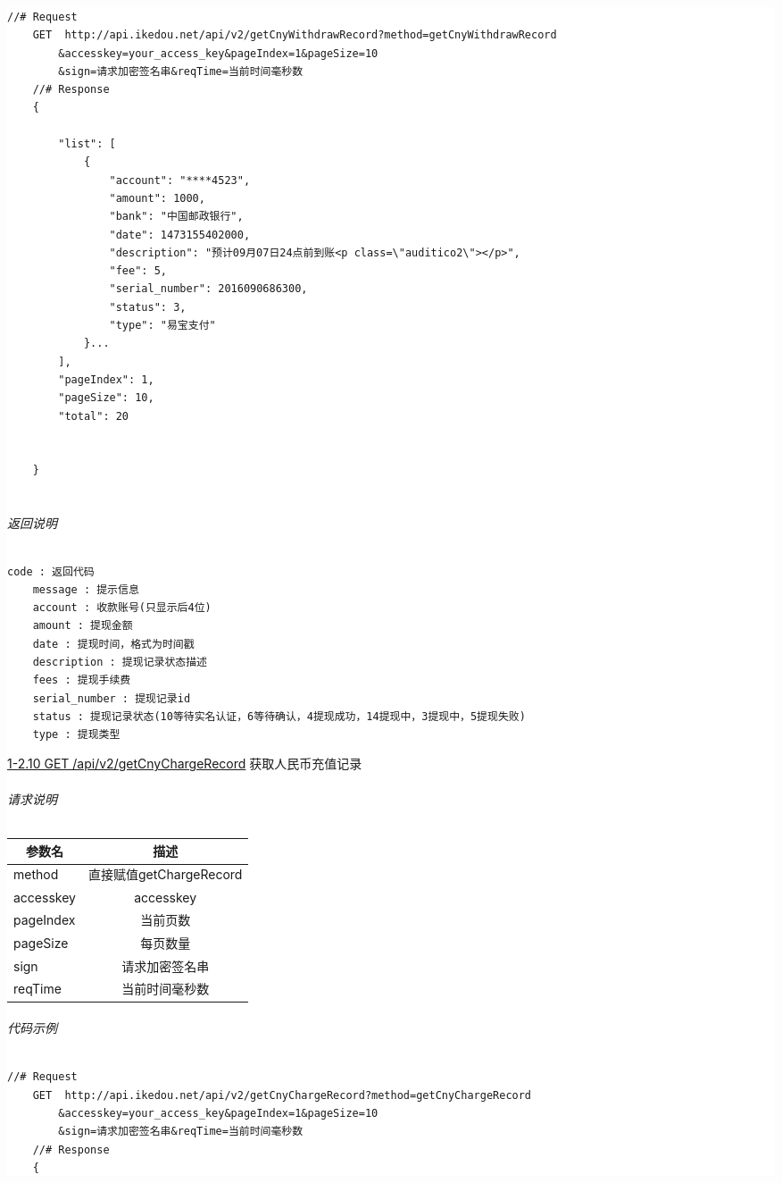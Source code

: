 ```
//# Request
    GET  http://api.ikedou.net/api/v2/getCnyWithdrawRecord?method=getCnyWithdrawRecord
        &accesskey=your_access_key&pageIndex=1&pageSize=10
        &sign=请求加密签名串&reqTime=当前时间毫秒数
    //# Response
    {

        "list": [
            {
                "account": "****4523",
                "amount": 1000,
                "bank": "中国邮政银行",
                "date": 1473155402000,
                "description": "预计09月07日24点前到账<p class=\"auditico2\"></p>",
                "fee": 5,
                "serial_number": 2016090686300,
                "status": 3,
                "type": "易宝支付"
            }...
        ],
        "pageIndex": 1,
        "pageSize": 10,
        "total": 20


    }
                   
```
###### 返回说明
```
code : 返回代码
    message : 提示信息
    account : 收款账号(只显示后4位)
    amount : 提现金额
    date : 提现时间，格式为时间戳
    description : 提现记录状态描述
    fees : 提现手续费
    serial_number : 提现记录id
    status : 提现记录状态(10等待实名认证，6等待确认，4提现成功，14提现中，3提现中，5提现失败)
    type : 提现类型
```
[1-2.10 GET /api/v2/getCnyChargeRecord]() 获取人民币充值记录
###### 请求说明
| 参数名 | 描述 |   
| ------------ | :-----: | 
|method|直接赋值getChargeRecord|
|accesskey|accesskey|
|pageIndex|当前页数|
|pageSize|每页数量|
|sign|请求加密签名串|
|reqTime|当前时间毫秒数|
###### 代码示例
```
//# Request
    GET  http://api.ikedou.net/api/v2/getCnyChargeRecord?method=getCnyChargeRecord
        &accesskey=your_access_key&pageIndex=1&pageSize=10
        &sign=请求加密签名串&reqTime=当前时间毫秒数
    //# Response
    {
```